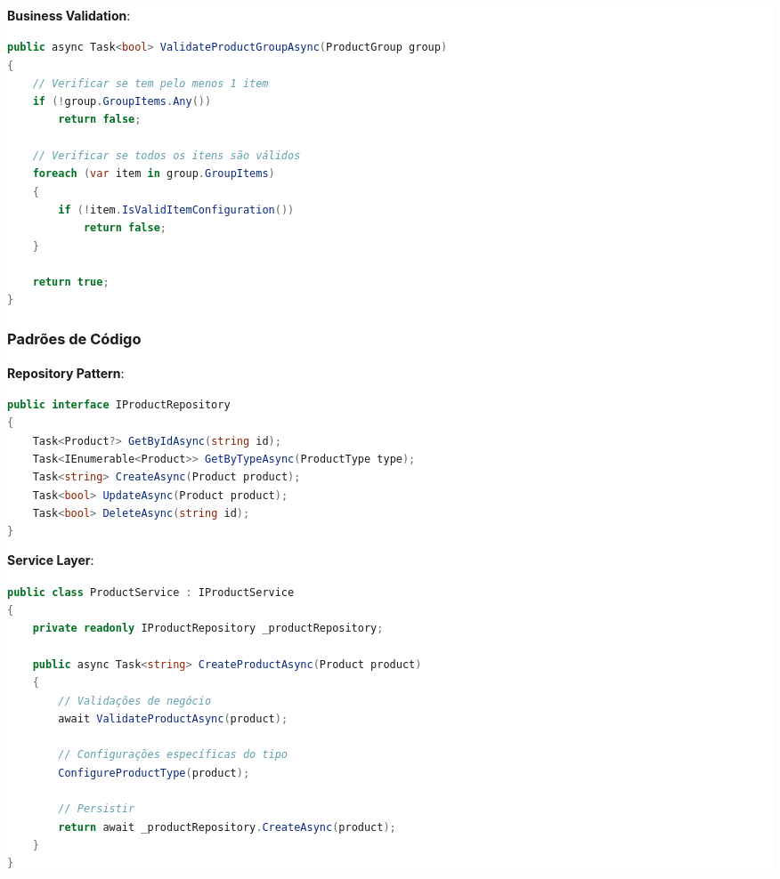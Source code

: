 **Business Validation**:
```csharp
public async Task<bool> ValidateProductGroupAsync(ProductGroup group)
{
    // Verificar se tem pelo menos 1 item
    if (!group.GroupItems.Any())
        return false;
        
    // Verificar se todos os itens são válidos
    foreach (var item in group.GroupItems)
    {
        if (!item.IsValidItemConfiguration())
            return false;
    }
    
    return true;
}
```

### **Padrões de Código**

**Repository Pattern**:
```csharp
public interface IProductRepository
{
    Task<Product?> GetByIdAsync(string id);
    Task<IEnumerable<Product>> GetByTypeAsync(ProductType type);
    Task<string> CreateAsync(Product product);
    Task<bool> UpdateAsync(Product product);
    Task<bool> DeleteAsync(string id);
}
```

**Service Layer**:
```csharp
public class ProductService : IProductService
{
    private readonly IProductRepository _productRepository;
    
    public async Task<string> CreateProductAsync(Product product)
    {
        // Validações de negócio
        await ValidateProductAsync(product);
        
        // Configurações específicas do tipo
        ConfigureProductType(product);
        
        // Persistir
        return await _productRepository.CreateAsync(product);
    }
}
```
